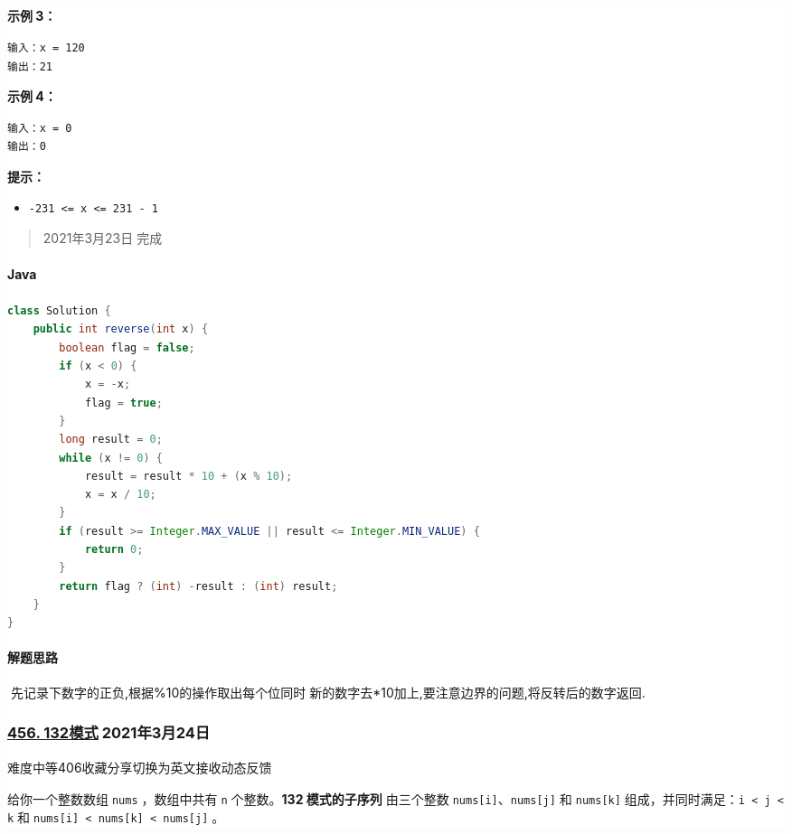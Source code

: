 **示例 3：**

```
输入：x = 120
输出：21
```

**示例 4：**

```
输入：x = 0
输出：0
```

 

**提示：**

- `-231 <= x <= 231 - 1`

> 2021年3月23日 完成

#### Java

```java
class Solution {
    public int reverse(int x) {
        boolean flag = false;
        if (x < 0) {
            x = -x;
            flag = true;
        }
        long result = 0;
        while (x != 0) {
            result = result * 10 + (x % 10);
            x = x / 10;
        }
        if (result >= Integer.MAX_VALUE || result <= Integer.MIN_VALUE) {
            return 0;
        }
        return flag ? (int) -result : (int) result;
    }
}
```

#### 解题思路

​		先记录下数字的正负,根据%10的操作取出每个位同时 新的数字去*10加上,要注意边界的问题,将反转后的数字返回.



### [456. 132模式](https://leetcode-cn.com/problems/132-pattern/) 2021年3月24日

难度中等406收藏分享切换为英文接收动态反馈

给你一个整数数组 `nums` ，数组中共有 `n` 个整数。**132 模式的子序列** 由三个整数 `nums[i]`、`nums[j]` 和 `nums[k]` 组成，并同时满足：`i < j < k` 和 `nums[i] < nums[k] < nums[j]` 。
